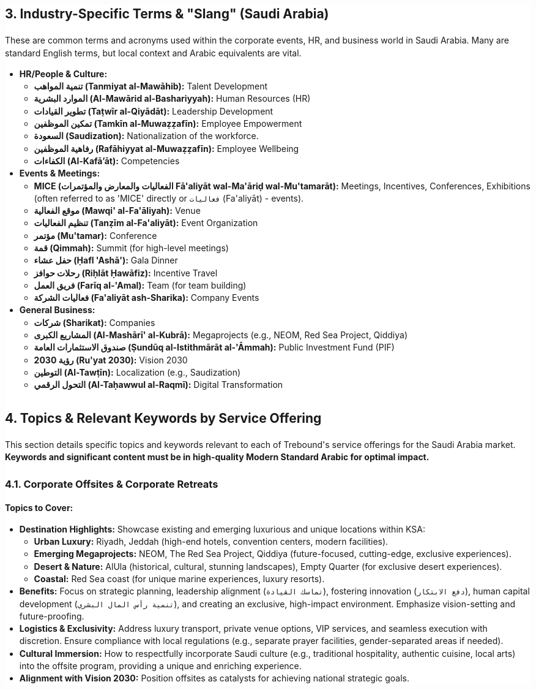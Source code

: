 ## 3. Industry-Specific Terms & "Slang" (Saudi Arabia)

These are common terms and acronyms used within the corporate events, HR, and business world in Saudi Arabia. Many are standard English terms, but local context and Arabic equivalents are vital.

* **HR/People & Culture:**
    * **تنمية المواهب (Tanmiyat al-Mawāhib):** Talent Development
    * **الموارد البشرية (Al-Mawārid al-Bashariyyah):** Human Resources (HR)
    * **تطوير القيادات (Taṭwīr al-Qiyādāt):** Leadership Development
    * **تمكين الموظفين (Tamkīn al-Muwaẓẓafīn):** Employee Empowerment
    * **السعودة (Saudization):** Nationalization of the workforce.
    * **رفاهية الموظفين (Rafāhiyyat al-Muwaẓẓafīn):** Employee Wellbeing
    * **الكفاءات (Al-Kafā’āt):** Competencies
* **Events & Meetings:**
    * **MICE (الفعاليات والمعارض والمؤتمرات Fā'aliyāt wal-Ma'āriḍ wal-Mu'tamarāt):** Meetings, Incentives, Conferences, Exhibitions (often referred to as 'MICE' directly or `فعاليات` (Fa'aliyāt) - events).
    * **موقع الفعالية (Mawqi' al-Fa'āliyah):** Venue
    * **تنظيم الفعاليات (Tanẓīm al-Fa'aliyāt):** Event Organization
    * **مؤتمر (Mu'tamar):** Conference
    * **قمة (Qimmah):** Summit (for high-level meetings)
    * **حفل عشاء (Ḥafl 'Ashā'):** Gala Dinner
    * **رحلات حوافز (Riḥlāt Ḥawāfiz):** Incentive Travel
    * **فريق العمل (Farīq al-'Amal):** Team (for team building)
    * **فعاليات الشركة (Fa'aliyāt ash-Sharika):** Company Events
* **General Business:**
    * **شركات (Sharikat):** Companies
    * **المشاريع الكبرى (Al-Mashārī' al-Kubrā):** Megaprojects (e.g., NEOM, Red Sea Project, Qiddiya)
    * **صندوق الاستثمارات العامة (Ṣundūq al-Istithmārāt al-'Āmmah):** Public Investment Fund (PIF)
    * **رؤية 2030 (Ru'yat 2030):** Vision 2030
    * **التوطين (Al-Tawṭīn):** Localization (e.g., Saudization)
    * **التحول الرقمي (Al-Taḥawwul al-Raqmī):** Digital Transformation

## 4. Topics & Relevant Keywords by Service Offering

This section details specific topics and keywords relevant to each of Trebound's service offerings for the Saudi Arabia market. **Keywords and significant content must be in high-quality Modern Standard Arabic for optimal impact.**

### 4.1. Corporate Offsites & Corporate Retreats

**Topics to Cover:**
* **Destination Highlights:** Showcase existing and emerging luxurious and unique locations within KSA:
    * **Urban Luxury:** Riyadh, Jeddah (high-end hotels, convention centers, modern facilities).
    * **Emerging Megaprojects:** NEOM, The Red Sea Project, Qiddiya (future-focused, cutting-edge, exclusive experiences).
    * **Desert & Nature:** AlUla (historical, cultural, stunning landscapes), Empty Quarter (for exclusive desert experiences).
    * **Coastal:** Red Sea coast (for unique marine experiences, luxury resorts).
* **Benefits:** Focus on strategic planning, leadership alignment (`تماسك القيادة`), fostering innovation (`دفع الابتكار`), human capital development (`تنمية رأس المال البشري`), and creating an exclusive, high-impact environment. Emphasize vision-setting and future-proofing.
* **Logistics & Exclusivity:** Address luxury transport, private venue options, VIP services, and seamless execution with discretion. Ensure compliance with local regulations (e.g., separate prayer facilities, gender-separated areas if needed).
* **Cultural Immersion:** How to respectfully incorporate Saudi culture (e.g., traditional hospitality, authentic cuisine, local arts) into the offsite program, providing a unique and enriching experience.
* **Alignment with Vision 2030:** Position offsites as catalysts for achieving national strategic goals.
